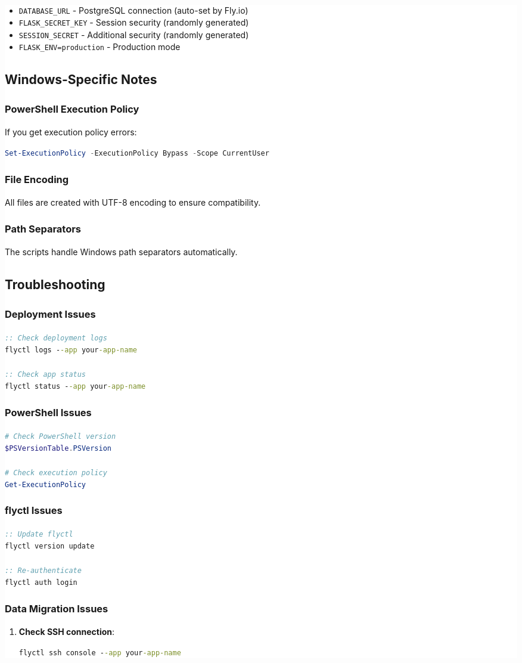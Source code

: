 - `DATABASE_URL` - PostgreSQL connection (auto-set by Fly.io)
- `FLASK_SECRET_KEY` - Session security (randomly generated)
- `SESSION_SECRET` - Additional security (randomly generated)
- `FLASK_ENV=production` - Production mode

## Windows-Specific Notes

### PowerShell Execution Policy
If you get execution policy errors:
```powershell
Set-ExecutionPolicy -ExecutionPolicy Bypass -Scope CurrentUser
```

### File Encoding
All files are created with UTF-8 encoding to ensure compatibility.

### Path Separators
The scripts handle Windows path separators automatically.

## Troubleshooting

### Deployment Issues
```cmd
:: Check deployment logs
flyctl logs --app your-app-name

:: Check app status
flyctl status --app your-app-name
```

### PowerShell Issues
```powershell
# Check PowerShell version
$PSVersionTable.PSVersion

# Check execution policy
Get-ExecutionPolicy
```

### flyctl Issues
```cmd
:: Update flyctl
flyctl version update

:: Re-authenticate
flyctl auth login
```

### Data Migration Issues
1. **Check SSH connection**:
   ```cmd
   flyctl ssh console --app your-app-name
   ```
